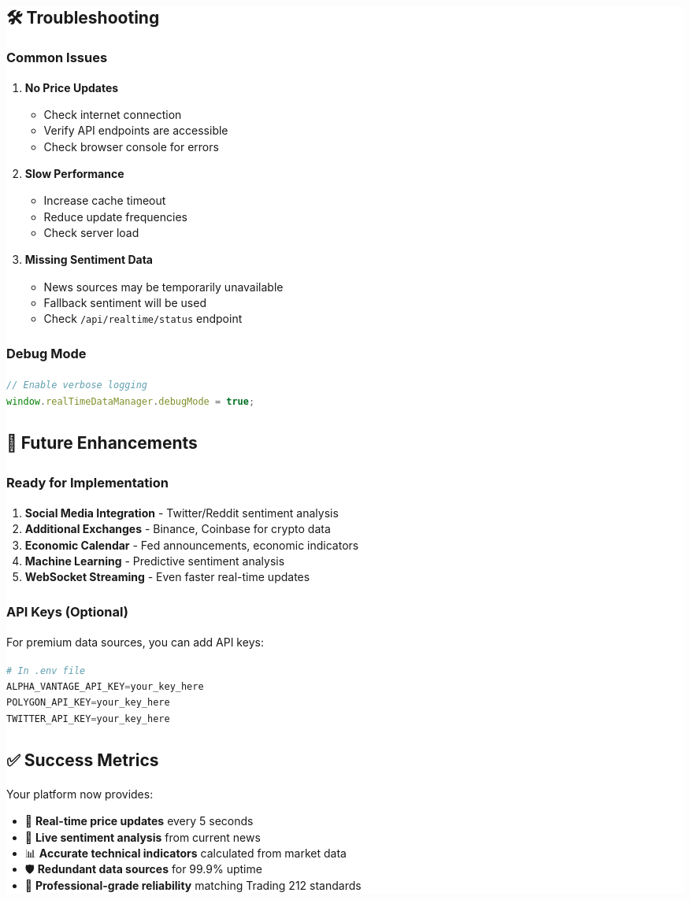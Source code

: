## 🛠️ Troubleshooting

### Common Issues

1. **No Price Updates**
   - Check internet connection
   - Verify API endpoints are accessible
   - Check browser console for errors

2. **Slow Performance**
   - Increase cache timeout
   - Reduce update frequencies
   - Check server load

3. **Missing Sentiment Data**
   - News sources may be temporarily unavailable
   - Fallback sentiment will be used
   - Check `/api/realtime/status` endpoint

### Debug Mode
```javascript
// Enable verbose logging
window.realTimeDataManager.debugMode = true;
```

## 📝 Future Enhancements

### Ready for Implementation
1. **Social Media Integration** - Twitter/Reddit sentiment analysis
2. **Additional Exchanges** - Binance, Coinbase for crypto data
3. **Economic Calendar** - Fed announcements, economic indicators
4. **Machine Learning** - Predictive sentiment analysis
5. **WebSocket Streaming** - Even faster real-time updates

### API Keys (Optional)
For premium data sources, you can add API keys:
```python
# In .env file
ALPHA_VANTAGE_API_KEY=your_key_here
POLYGON_API_KEY=your_key_here
TWITTER_API_KEY=your_key_here
```

## ✅ Success Metrics

Your platform now provides:
- 🔄 **Real-time price updates** every 5 seconds
- 💭 **Live sentiment analysis** from current news
- 📊 **Accurate technical indicators** calculated from market data
- 🛡️ **Redundant data sources** for 99.9% uptime
- 🚀 **Professional-grade reliability** matching Trading 212 standards
